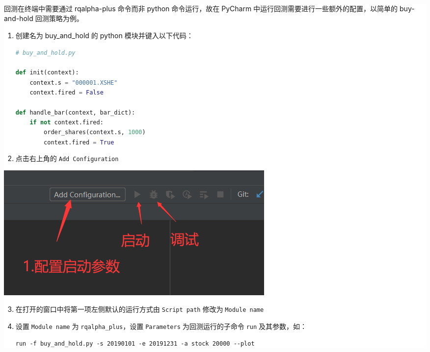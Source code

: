 回测在终端中需要通过 rqalpha-plus 命令而非 python 命令运行，故在 PyCharm 中运行回测需要进行一些额外的配置，以简单的 buy-and-hold 回测策略为例。    
    
1. 创建名为 buy_and_hold 的 python 模块并键入以下代码：    
	    
	```python    
	# buy_and_hold.py    
	    
	def init(context):    
	    context.s = "000001.XSHE"    
	    context.fired = False    
	        
	def handle_bar(context, bar_dict):    
	    if not context.fired:    
	        order_shares(context.s, 1000)    
	        context.fired = True    
	```    
    
2. 点击右上角的 `Add Configuration`    
    
![打开配置启动参数窗口](..\images\7485616-9d0acb6630f0cb0e.png)    
    
3. 在打开的窗口中将第一项左侧默认的运行方式由 `Script path` 修改为 `Module name`    
4. 设置 `Module name` 为 `rqalpha_plus`，设置 `Parameters` 为回测运行的子命令 `run` 及其参数，如：    
	    
	```shell    
	run -f buy_and_hold.py -s 20190101 -e 20191231 -a stock 20000 --plot    
	```    
	    